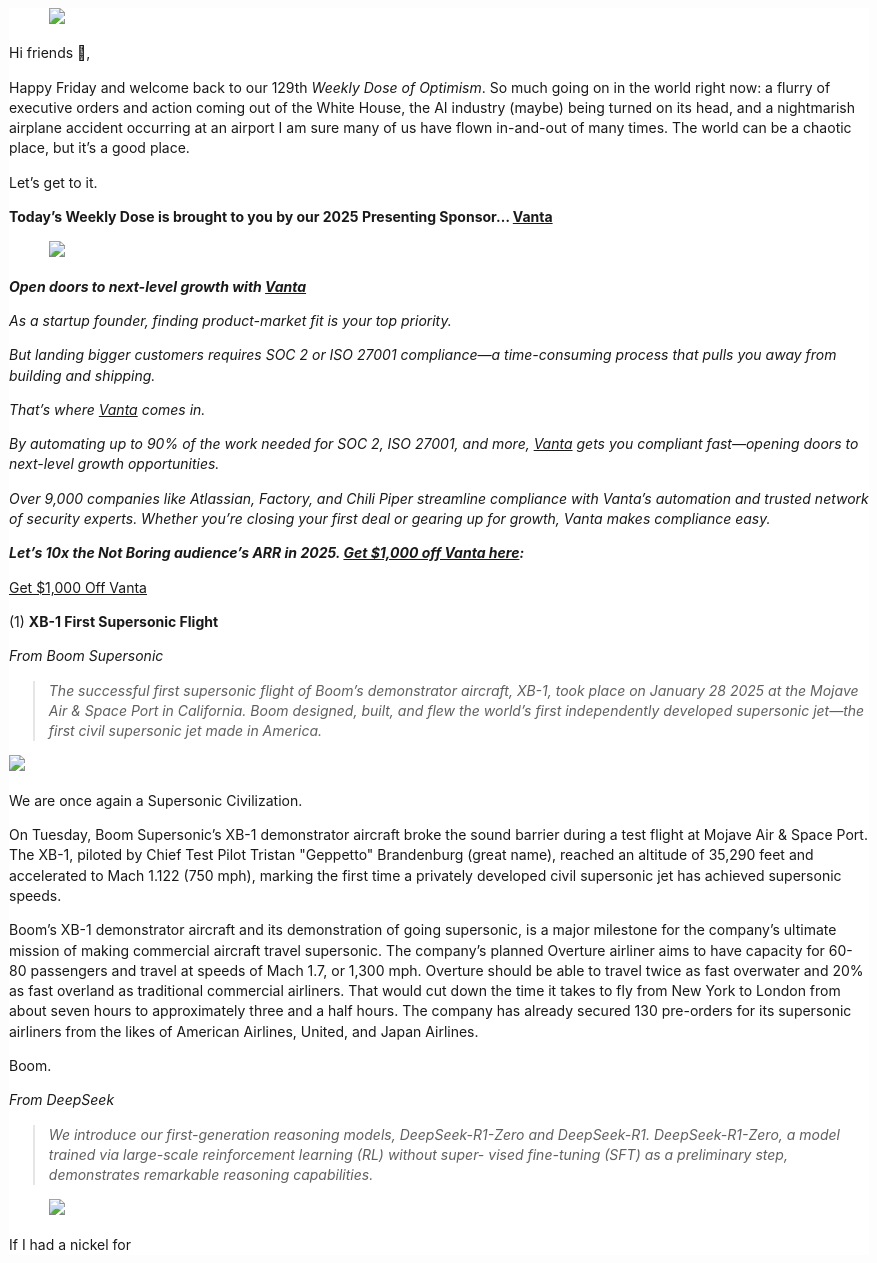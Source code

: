 <div><div><figure><a href="https://substack.com/redirect/529a5349-2551-44dd-adcf-dd2852ccf6c5?j=eyJ1IjoiOXAwZ3QifQ.gb8J5T7GnA_ZlNuaMZjmlXXepKbqOsa8-6m8ExkRNpU"><img src="https://substackcdn.com/image/fetch/w_2400,c_limit,f_auto,q_auto:good,fl_progressive:steep/https%3A%2F%2Fsubstack-post-media.s3.amazonaws.com%2Fpublic%2Fimages%2F94e307d3-3152-4ec7-ba99-bafa910a19b2_1200x600.png"></a></figure></div><p>Hi friends 👋,</p><p><span>Happy Friday and welcome back to our 129th </span><em>Weekly Dose of Optimism</em><span>. So much going on in the world right now: a flurry of executive orders and action coming out of the White House, the AI industry (maybe) being turned on its head, and a nightmarish airplane accident occurring at an airport I am sure many of us have flown in-and-out of many times. The world can be a chaotic place, but it’s a good place. </span></p><p>Let’s get to it.</p><p><strong><span>Today’s Weekly Dose is brought to you by our 2025 Presenting Sponsor… </span><a href="https://substack.com/redirect/30b71380-32b4-4009-b93e-07d88481a4b1?j=eyJ1IjoiOXAwZ3QifQ.gb8J5T7GnA_ZlNuaMZjmlXXepKbqOsa8-6m8ExkRNpU">Vanta</a></strong></p><div><figure><a href="https://substack.com/redirect/30b71380-32b4-4009-b93e-07d88481a4b1?j=eyJ1IjoiOXAwZ3QifQ.gb8J5T7GnA_ZlNuaMZjmlXXepKbqOsa8-6m8ExkRNpU"><img src="https://substackcdn.com/image/fetch/w_1816,c_limit,f_auto,q_auto:good,fl_progressive:steep/https%3A%2F%2Fsubstack-post-media.s3.amazonaws.com%2Fpublic%2Fimages%2F13dd7c52-014c-43ca-b8ae-5c96dc8bb09c_908x479.png"></a></figure></div><p><em><strong><span>Open doors to next-level growth with </span><a href="https://substack.com/redirect/30b71380-32b4-4009-b93e-07d88481a4b1?j=eyJ1IjoiOXAwZ3QifQ.gb8J5T7GnA_ZlNuaMZjmlXXepKbqOsa8-6m8ExkRNpU">Vanta</a></strong></em></p><p><em>As a startup founder, finding product-market fit is your top priority. </em></p><p><em>But landing bigger customers requires SOC 2 or ISO 27001 compliance—a time-consuming process that pulls you away from building and shipping.</em></p><p><em><span>That’s where </span><a href="https://substack.com/redirect/30b71380-32b4-4009-b93e-07d88481a4b1?j=eyJ1IjoiOXAwZ3QifQ.gb8J5T7GnA_ZlNuaMZjmlXXepKbqOsa8-6m8ExkRNpU">Vanta</a><span> comes in. </span></em></p><p><em><span>By automating up to 90% of the work needed for SOC 2, ISO 27001, and more, </span><a href="https://substack.com/redirect/30b71380-32b4-4009-b93e-07d88481a4b1?j=eyJ1IjoiOXAwZ3QifQ.gb8J5T7GnA_ZlNuaMZjmlXXepKbqOsa8-6m8ExkRNpU">Vanta</a><span> gets you compliant fast—opening doors to next-level growth opportunities.</span></em></p><p><em>Over 9,000 companies like Atlassian, Factory, and Chili Piper streamline compliance with Vanta’s automation and trusted network of security experts. Whether you’re closing your first deal or gearing up for growth, Vanta makes compliance easy.</em></p><p><em><strong><span>Let’s 10x the Not Boring audience’s ARR in 2025. </span><a href="https://substack.com/redirect/30b71380-32b4-4009-b93e-07d88481a4b1?j=eyJ1IjoiOXAwZ3QifQ.gb8J5T7GnA_ZlNuaMZjmlXXepKbqOsa8-6m8ExkRNpU">Get $1,000 off Vanta here</a><span>:</span></strong></em></p><p><a href="https://substack.com/redirect/30b71380-32b4-4009-b93e-07d88481a4b1?j=eyJ1IjoiOXAwZ3QifQ.gb8J5T7GnA_ZlNuaMZjmlXXepKbqOsa8-6m8ExkRNpU"><span>Get $1,000 Off Vanta</span></a></p><p><span>(1) </span><strong>XB-1 First Supersonic Flight</strong></p><p><em>From Boom Supersonic</em></p><blockquote><p><em>The successful first supersonic flight of Boom’s demonstrator aircraft, XB-1, took place on January 28 2025 at the Mojave Air &amp; Space Port in California. Boom designed, built, and flew the world’s first independently developed supersonic jet—the first civil supersonic jet made in America.</em></p></blockquote><a href="https://substack.com/redirect/eca10f3d-2c7a-4042-ab4c-71cfe4ce8b6e?j=eyJ1IjoiOXAwZ3QifQ.gb8J5T7GnA_ZlNuaMZjmlXXepKbqOsa8-6m8ExkRNpU"><img src="https://substackcdn.com/image/youtube/w_728,c_limit/l_youtube_play_qyqt8q,w_120/-qisIViAHwI"></a><p>We are once again a Supersonic Civilization.</p><p>On Tuesday, Boom Supersonic’s XB-1 demonstrator aircraft broke the sound barrier during a test flight at Mojave Air &amp; Space Port. The XB-1, piloted by Chief Test Pilot Tristan "Geppetto" Brandenburg (great name), reached an altitude of 35,290 feet and accelerated to Mach 1.122 (750 mph), marking the first time a privately developed civil supersonic jet has achieved supersonic speeds.</p><p>Boom’s XB-1 demonstrator aircraft and its demonstration of going supersonic, is a major milestone for the company’s ultimate mission of making commercial aircraft travel supersonic. The company’s planned Overture airliner aims to have capacity for 60-80 passengers and travel at speeds of Mach 1.7, or 1,300 mph. Overture should be able to travel twice as fast overwater and 20% as fast overland as traditional commercial airliners. That would cut down the time it takes to fly from New York to London from about seven hours to approximately three and a half hours. The company has already secured 130 pre-orders for its supersonic airliners from the likes of American Airlines, United, and Japan Airlines.</p><p>Boom. </p><p><em>From DeepSeek</em></p><blockquote><p><em>We introduce our first-generation reasoning models, DeepSeek-R1-Zero and DeepSeek-R1. DeepSeek-R1-Zero, a model trained via large-scale reinforcement learning (RL) without super- vised fine-tuning (SFT) as a preliminary step, demonstrates remarkable reasoning capabilities.</em></p></blockquote><div><figure><a href="https://substack.com/redirect/58fb3cb9-1464-4366-9660-e51fd77a0b0e?j=eyJ1IjoiOXAwZ3QifQ.gb8J5T7GnA_ZlNuaMZjmlXXepKbqOsa8-6m8ExkRNpU"><img src="https://substackcdn.com/image/fetch/w_2160,c_limit,f_auto,q_auto:good,fl_progressive:steep/https%3A%2F%2Fsubstack-post-media.s3.amazonaws.com%2Fpublic%2Fimages%2F1bf6d154-7205-4e52-b81f-34ff98529a4c_1080x789.png"></a></figure></div><p>If I had a nickel for